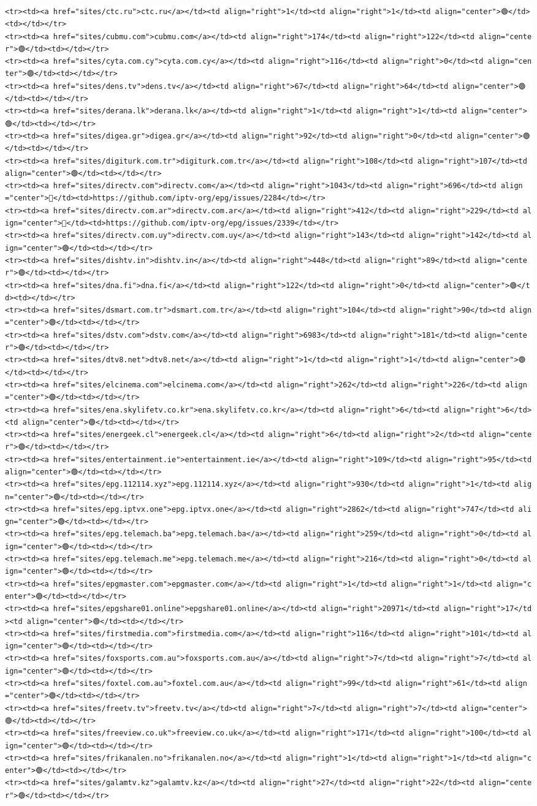     <tr><td><a href="sites/ctc.ru">ctc.ru</a></td><td align="right">1</td><td align="right">1</td><td align="center">🟢</td><td></td></tr>
    <tr><td><a href="sites/cubmu.com">cubmu.com</a></td><td align="right">174</td><td align="right">122</td><td align="center">🟢</td><td></td></tr>
    <tr><td><a href="sites/cyta.com.cy">cyta.com.cy</a></td><td align="right">116</td><td align="right">0</td><td align="center">🟢</td><td></td></tr>
    <tr><td><a href="sites/dens.tv">dens.tv</a></td><td align="right">67</td><td align="right">64</td><td align="center">🟢</td><td></td></tr>
    <tr><td><a href="sites/derana.lk">derana.lk</a></td><td align="right">1</td><td align="right">1</td><td align="center">🟢</td><td></td></tr>
    <tr><td><a href="sites/digea.gr">digea.gr</a></td><td align="right">92</td><td align="right">0</td><td align="center">🟢</td><td></td></tr>
    <tr><td><a href="sites/digiturk.com.tr">digiturk.com.tr</a></td><td align="right">108</td><td align="right">107</td><td align="center">🟢</td><td></td></tr>
    <tr><td><a href="sites/directv.com">directv.com</a></td><td align="right">1043</td><td align="right">696</td><td align="center">🔴</td><td>https://github.com/iptv-org/epg/issues/2284</td></tr>
    <tr><td><a href="sites/directv.com.ar">directv.com.ar</a></td><td align="right">412</td><td align="right">229</td><td align="center">🔴</td><td>https://github.com/iptv-org/epg/issues/2339</td></tr>
    <tr><td><a href="sites/directv.com.uy">directv.com.uy</a></td><td align="right">143</td><td align="right">142</td><td align="center">🟢</td><td></td></tr>
    <tr><td><a href="sites/dishtv.in">dishtv.in</a></td><td align="right">448</td><td align="right">89</td><td align="center">🟢</td><td></td></tr>
    <tr><td><a href="sites/dna.fi">dna.fi</a></td><td align="right">122</td><td align="right">0</td><td align="center">🟢</td><td></td></tr>
    <tr><td><a href="sites/dsmart.com.tr">dsmart.com.tr</a></td><td align="right">104</td><td align="right">90</td><td align="center">🟢</td><td></td></tr>
    <tr><td><a href="sites/dstv.com">dstv.com</a></td><td align="right">6983</td><td align="right">181</td><td align="center">🟢</td><td></td></tr>
    <tr><td><a href="sites/dtv8.net">dtv8.net</a></td><td align="right">1</td><td align="right">1</td><td align="center">🟢</td><td></td></tr>
    <tr><td><a href="sites/elcinema.com">elcinema.com</a></td><td align="right">262</td><td align="right">226</td><td align="center">🟢</td><td></td></tr>
    <tr><td><a href="sites/ena.skylifetv.co.kr">ena.skylifetv.co.kr</a></td><td align="right">6</td><td align="right">6</td><td align="center">🟢</td><td></td></tr>
    <tr><td><a href="sites/energeek.cl">energeek.cl</a></td><td align="right">6</td><td align="right">2</td><td align="center">🟢</td><td></td></tr>
    <tr><td><a href="sites/entertainment.ie">entertainment.ie</a></td><td align="right">109</td><td align="right">95</td><td align="center">🟢</td><td></td></tr>
    <tr><td><a href="sites/epg.112114.xyz">epg.112114.xyz</a></td><td align="right">930</td><td align="right">1</td><td align="center">🟢</td><td></td></tr>
    <tr><td><a href="sites/epg.iptvx.one">epg.iptvx.one</a></td><td align="right">2862</td><td align="right">747</td><td align="center">🟢</td><td></td></tr>
    <tr><td><a href="sites/epg.telemach.ba">epg.telemach.ba</a></td><td align="right">259</td><td align="right">0</td><td align="center">🟢</td><td></td></tr>
    <tr><td><a href="sites/epg.telemach.me">epg.telemach.me</a></td><td align="right">216</td><td align="right">0</td><td align="center">🟢</td><td></td></tr>
    <tr><td><a href="sites/epgmaster.com">epgmaster.com</a></td><td align="right">1</td><td align="right">1</td><td align="center">🟢</td><td></td></tr>
    <tr><td><a href="sites/epgshare01.online">epgshare01.online</a></td><td align="right">20971</td><td align="right">17</td><td align="center">🟢</td><td></td></tr>
    <tr><td><a href="sites/firstmedia.com">firstmedia.com</a></td><td align="right">116</td><td align="right">101</td><td align="center">🟢</td><td></td></tr>
    <tr><td><a href="sites/foxsports.com.au">foxsports.com.au</a></td><td align="right">7</td><td align="right">7</td><td align="center">🟢</td><td></td></tr>
    <tr><td><a href="sites/foxtel.com.au">foxtel.com.au</a></td><td align="right">99</td><td align="right">61</td><td align="center">🟢</td><td></td></tr>
    <tr><td><a href="sites/freetv.tv">freetv.tv</a></td><td align="right">7</td><td align="right">7</td><td align="center">🟢</td><td></td></tr>
    <tr><td><a href="sites/freeview.co.uk">freeview.co.uk</a></td><td align="right">171</td><td align="right">100</td><td align="center">🟢</td><td></td></tr>
    <tr><td><a href="sites/frikanalen.no">frikanalen.no</a></td><td align="right">1</td><td align="right">1</td><td align="center">🟢</td><td></td></tr>
    <tr><td><a href="sites/galamtv.kz">galamtv.kz</a></td><td align="right">27</td><td align="right">22</td><td align="center">🟢</td><td></td></tr>